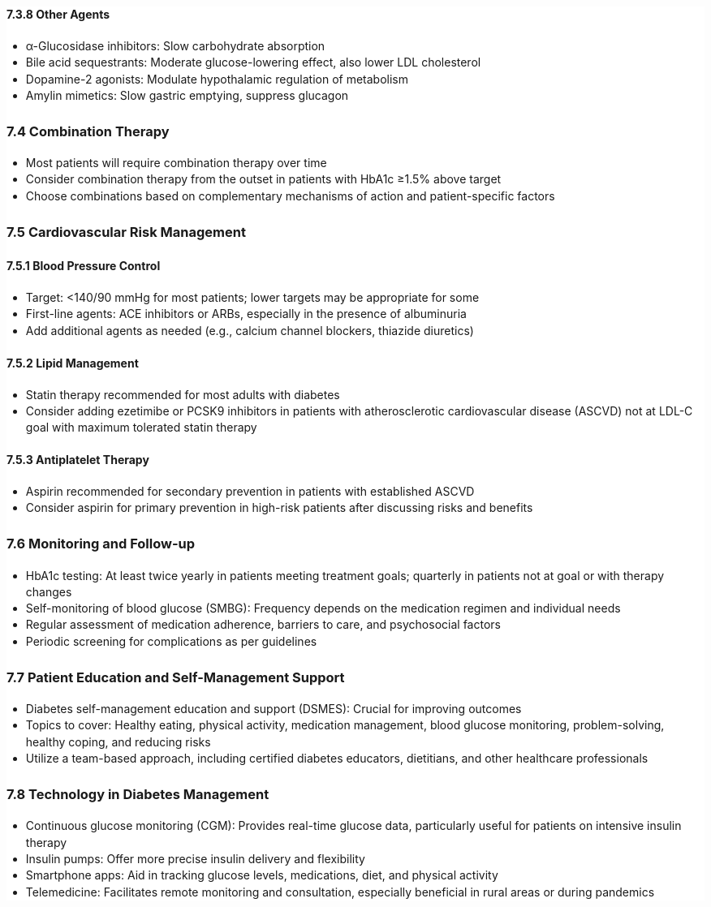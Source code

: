 #### 7.3.8 Other Agents

- α-Glucosidase inhibitors: Slow carbohydrate absorption
- Bile acid sequestrants: Moderate glucose-lowering effect, also lower LDL cholesterol
- Dopamine-2 agonists: Modulate hypothalamic regulation of metabolism
- Amylin mimetics: Slow gastric emptying, suppress glucagon

### 7.4 Combination Therapy

- Most patients will require combination therapy over time
- Consider combination therapy from the outset in patients with HbA1c ≥1.5% above target
- Choose combinations based on complementary mechanisms of action and patient-specific factors

### 7.5 Cardiovascular Risk Management

#### 7.5.1 Blood Pressure Control

- Target: <140/90 mmHg for most patients; lower targets may be appropriate for some
- First-line agents: ACE inhibitors or ARBs, especially in the presence of albuminuria
- Add additional agents as needed (e.g., calcium channel blockers, thiazide diuretics)

#### 7.5.2 Lipid Management

- Statin therapy recommended for most adults with diabetes
- Consider adding ezetimibe or PCSK9 inhibitors in patients with atherosclerotic cardiovascular disease (ASCVD) not at LDL-C goal with maximum tolerated statin therapy

#### 7.5.3 Antiplatelet Therapy

- Aspirin recommended for secondary prevention in patients with established ASCVD
- Consider aspirin for primary prevention in high-risk patients after discussing risks and benefits

### 7.6 Monitoring and Follow-up

- HbA1c testing: At least twice yearly in patients meeting treatment goals; quarterly in patients not at goal or with therapy changes
- Self-monitoring of blood glucose (SMBG): Frequency depends on the medication regimen and individual needs
- Regular assessment of medication adherence, barriers to care, and psychosocial factors
- Periodic screening for complications as per guidelines

### 7.7 Patient Education and Self-Management Support

- Diabetes self-management education and support (DSMES): Crucial for improving outcomes
- Topics to cover: Healthy eating, physical activity, medication management, blood glucose monitoring, problem-solving, healthy coping, and reducing risks
- Utilize a team-based approach, including certified diabetes educators, dietitians, and other healthcare professionals

### 7.8 Technology in Diabetes Management

- Continuous glucose monitoring (CGM): Provides real-time glucose data, particularly useful for patients on intensive insulin therapy
- Insulin pumps: Offer more precise insulin delivery and flexibility
- Smartphone apps: Aid in tracking glucose levels, medications, diet, and physical activity
- Telemedicine: Facilitates remote monitoring and consultation, especially beneficial in rural areas or during pandemics
